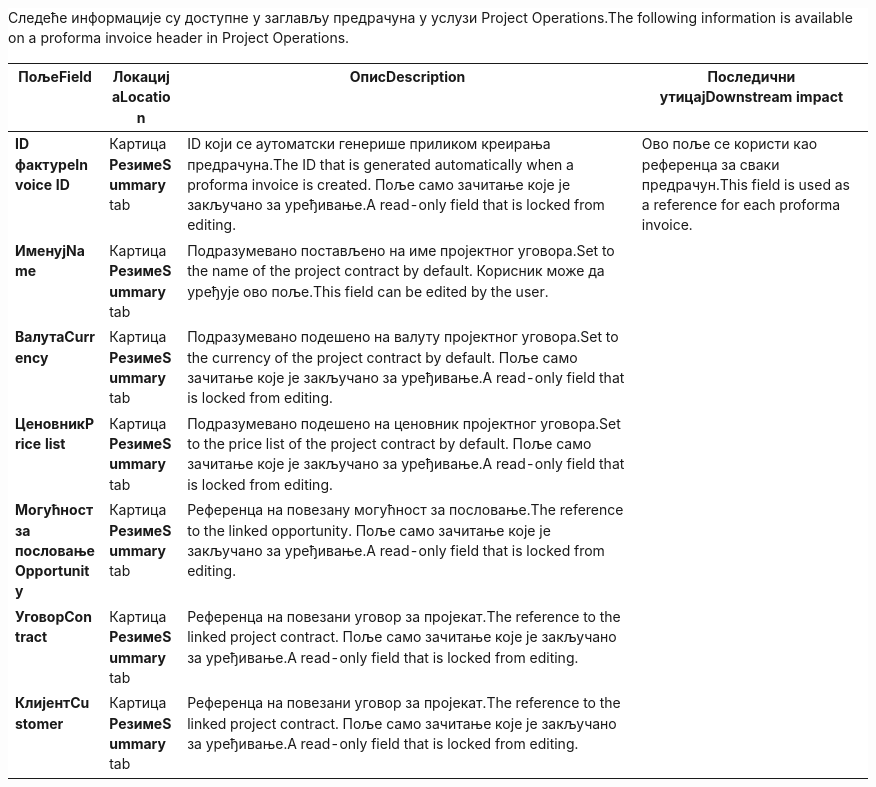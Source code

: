 <span data-ttu-id="2d779-111">Следеће информације су доступне у заглављу предрачуна у услузи Project Operations.</span><span class="sxs-lookup"><span data-stu-id="2d779-111">The following information is available on a proforma invoice header in Project Operations.</span></span>

| <span data-ttu-id="2d779-112">Поље</span><span class="sxs-lookup"><span data-stu-id="2d779-112">Field</span></span> | <span data-ttu-id="2d779-113">Локација</span><span class="sxs-lookup"><span data-stu-id="2d779-113">Location</span></span> | <span data-ttu-id="2d779-114">Опис</span><span class="sxs-lookup"><span data-stu-id="2d779-114">Description</span></span> | <span data-ttu-id="2d779-115">Последични утицај</span><span class="sxs-lookup"><span data-stu-id="2d779-115">Downstream impact</span></span> |
| --- | --- | --- | --- |
| <span data-ttu-id="2d779-116">**ID фактуре**</span><span class="sxs-lookup"><span data-stu-id="2d779-116">**Invoice ID**</span></span> | <span data-ttu-id="2d779-117">Картица **Резиме**</span><span class="sxs-lookup"><span data-stu-id="2d779-117">**Summary** tab</span></span> | <span data-ttu-id="2d779-118">ID који се аутоматски генерише приликом креирања предрачуна.</span><span class="sxs-lookup"><span data-stu-id="2d779-118">The ID that is generated automatically when a proforma invoice is created.</span></span> <span data-ttu-id="2d779-119">Поље само зачитање које је закључано за уређивање.</span><span class="sxs-lookup"><span data-stu-id="2d779-119">A read-only field that is locked from editing.</span></span> | <span data-ttu-id="2d779-120">Ово поље се користи као референца за сваки предрачун.</span><span class="sxs-lookup"><span data-stu-id="2d779-120">This field is used as a reference for each proforma invoice.</span></span> |
| <span data-ttu-id="2d779-121">**Именуј**</span><span class="sxs-lookup"><span data-stu-id="2d779-121">**Name**</span></span> | <span data-ttu-id="2d779-122">Картица **Резиме**</span><span class="sxs-lookup"><span data-stu-id="2d779-122">**Summary** tab</span></span> | <span data-ttu-id="2d779-123">Подразумевано постављено на име пројектног уговора.</span><span class="sxs-lookup"><span data-stu-id="2d779-123">Set to the name of the project contract by default.</span></span> <span data-ttu-id="2d779-124">Корисник може да уређује ово поље.</span><span class="sxs-lookup"><span data-stu-id="2d779-124">This field can be edited by the user.</span></span> | &nbsp;  |
| <span data-ttu-id="2d779-125">**Валута**</span><span class="sxs-lookup"><span data-stu-id="2d779-125">**Currency**</span></span> | <span data-ttu-id="2d779-126">Картица **Резиме**</span><span class="sxs-lookup"><span data-stu-id="2d779-126">**Summary** tab</span></span> | <span data-ttu-id="2d779-127">Подразумевано подешено на валуту пројектног уговора.</span><span class="sxs-lookup"><span data-stu-id="2d779-127">Set to the currency of the project contract by default.</span></span> <span data-ttu-id="2d779-128">Поље само зачитање које је закључано за уређивање.</span><span class="sxs-lookup"><span data-stu-id="2d779-128">A read-only field that is locked from editing.</span></span> |&nbsp; |
| <span data-ttu-id="2d779-129">**Ценовник**</span><span class="sxs-lookup"><span data-stu-id="2d779-129">**Price list**</span></span> | <span data-ttu-id="2d779-130">Картица **Резиме**</span><span class="sxs-lookup"><span data-stu-id="2d779-130">**Summary** tab</span></span> | <span data-ttu-id="2d779-131">Подразумевано подешено на ценовник пројектног уговора.</span><span class="sxs-lookup"><span data-stu-id="2d779-131">Set to the price list of the project contract by default.</span></span> <span data-ttu-id="2d779-132">Поље само зачитање које је закључано за уређивање.</span><span class="sxs-lookup"><span data-stu-id="2d779-132">A read-only field that is locked from editing.</span></span> | &nbsp; |
| <span data-ttu-id="2d779-133">**Могућност за пословање**</span><span class="sxs-lookup"><span data-stu-id="2d779-133">**Opportunity**</span></span> | <span data-ttu-id="2d779-134">Картица **Резиме**</span><span class="sxs-lookup"><span data-stu-id="2d779-134">**Summary** tab</span></span> | <span data-ttu-id="2d779-135">Референца на повезану могућност за пословање.</span><span class="sxs-lookup"><span data-stu-id="2d779-135">The reference to the linked opportunity.</span></span> <span data-ttu-id="2d779-136">Поље само зачитање које је закључано за уређивање.</span><span class="sxs-lookup"><span data-stu-id="2d779-136">A read-only field that is locked from editing.</span></span> | &nbsp;  |
| <span data-ttu-id="2d779-137">**Уговор**</span><span class="sxs-lookup"><span data-stu-id="2d779-137">**Contract**</span></span> | <span data-ttu-id="2d779-138">Картица **Резиме**</span><span class="sxs-lookup"><span data-stu-id="2d779-138">**Summary** tab</span></span> | <span data-ttu-id="2d779-139">Референца на повезани уговор за пројекат.</span><span class="sxs-lookup"><span data-stu-id="2d779-139">The reference to the linked project contract.</span></span> <span data-ttu-id="2d779-140">Поље само зачитање које је закључано за уређивање.</span><span class="sxs-lookup"><span data-stu-id="2d779-140">A read-only field that is locked from editing.</span></span> | &nbsp; |
| <span data-ttu-id="2d779-141">**Клијент**</span><span class="sxs-lookup"><span data-stu-id="2d779-141">**Customer**</span></span> | <span data-ttu-id="2d779-142">Картица **Резиме**</span><span class="sxs-lookup"><span data-stu-id="2d779-142">**Summary** tab</span></span> | <span data-ttu-id="2d779-143">Референца на повезани уговор за пројекат.</span><span class="sxs-lookup"><span data-stu-id="2d779-143">The reference to the linked project contract.</span></span> <span data-ttu-id="2d779-144">Поље само зачитање које је закључано за уређивање.</span><span class="sxs-lookup"><span data-stu-id="2d779-144">A read-only field that is locked from editing.</span></span> |&nbsp;  |